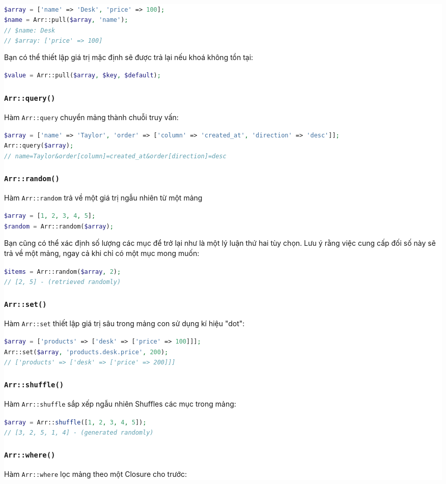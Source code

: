 ```php
$array = ['name' => 'Desk', 'price' => 100];
$name = Arr::pull($array, 'name');
// $name: Desk
// $array: ['price' => 100]
```

Bạn có thể thiết lập giá trị mặc định sẽ được trả lại nếu khoá không tồn tại:
```php
$value = Arr::pull($array, $key, $default);
```

### `Arr::query()`
Hàm `Arr::query` chuyển mảng thành chuỗi truy vấn:

```php
$array = ['name' => 'Taylor', 'order' => ['column' => 'created_at', 'direction' => 'desc']];
Arr::query($array);
// name=Taylor&order[column]=created_at&order[direction]=desc
```

### `Arr::random()`
Hàm `Arr::random` trả về một giá trị ngẫu nhiên từ một mảng

```php
$array = [1, 2, 3, 4, 5];
$random = Arr::random($array);
```

Bạn cũng có thể xác định số lượng các mục để trở lại như là một lý luận thứ hai tùy chọn. Lưu ý rằng việc cung cấp đối số này sẽ trả về một mảng, ngay cả khi chỉ có một mục mong muốn:

```php
$items = Arr::random($array, 2);
// [2, 5] - (retrieved randomly)
```

### `Arr::set()`
Hàm `Arr::set` thiết lập giá trị sâu trong mảng con sử dụng kí hiệu "dot":

```php
$array = ['products' => ['desk' => ['price' => 100]]];
Arr::set($array, 'products.desk.price', 200);
// ['products' => ['desk' => ['price' => 200]]]
```

### `Arr::shuffle()`
Hàm `Arr::shuffle` sắp xếp ngẫu nhiên Shuffles các mục trong mảng:

```php
$array = Arr::shuffle([1, 2, 3, 4, 5]);
// [3, 2, 5, 1, 4] - (generated randomly)
```

### `Arr::where()`
Hàm `Arr::where` lọc mảng theo một Closure cho trước:
